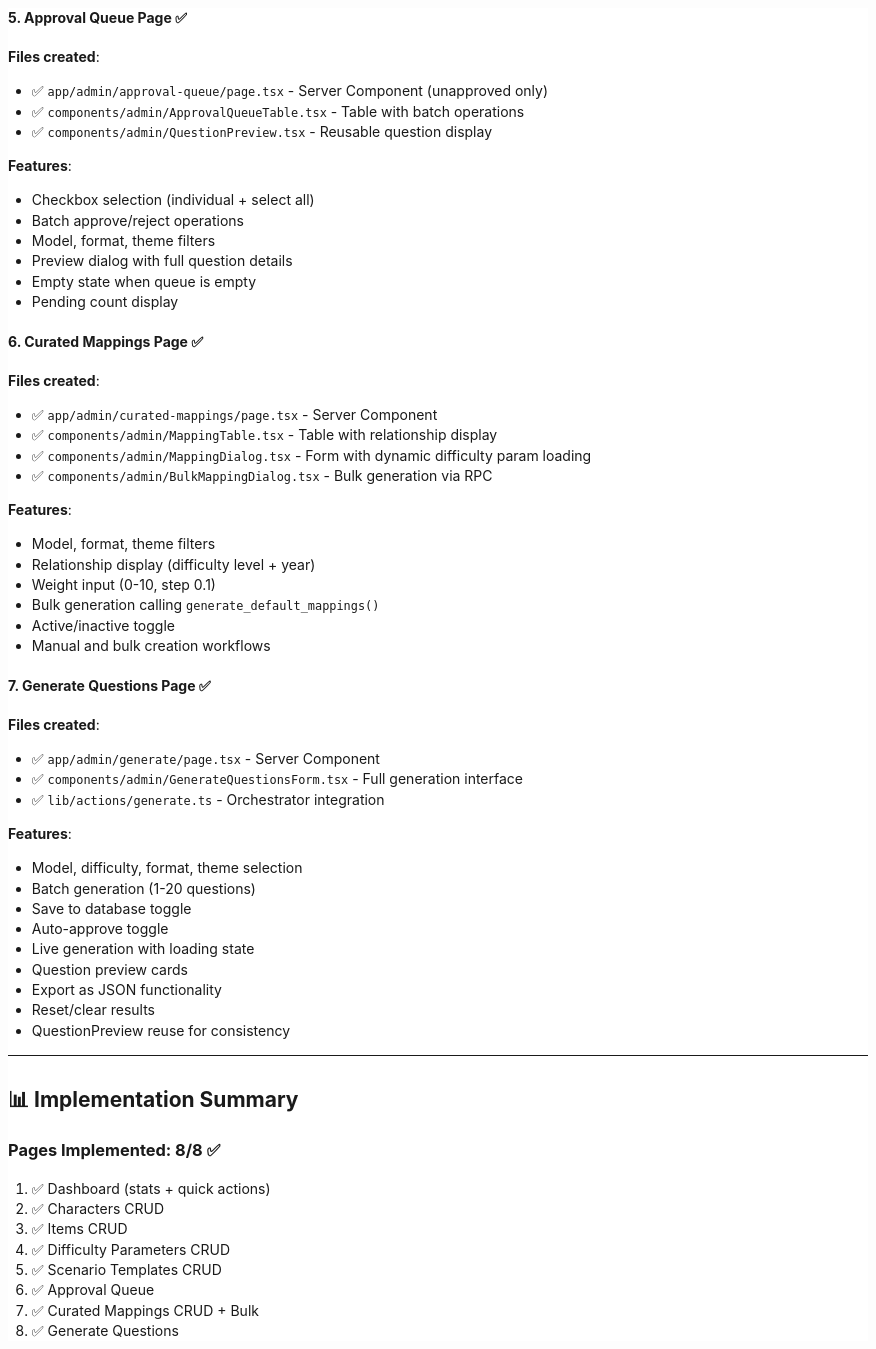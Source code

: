 #### 5. Approval Queue Page ✅
**Files created**:
- ✅ `app/admin/approval-queue/page.tsx` - Server Component (unapproved only)
- ✅ `components/admin/ApprovalQueueTable.tsx` - Table with batch operations
- ✅ `components/admin/QuestionPreview.tsx` - Reusable question display

**Features**:
- Checkbox selection (individual + select all)
- Batch approve/reject operations
- Model, format, theme filters
- Preview dialog with full question details
- Empty state when queue is empty
- Pending count display

#### 6. Curated Mappings Page ✅
**Files created**:
- ✅ `app/admin/curated-mappings/page.tsx` - Server Component
- ✅ `components/admin/MappingTable.tsx` - Table with relationship display
- ✅ `components/admin/MappingDialog.tsx` - Form with dynamic difficulty param loading
- ✅ `components/admin/BulkMappingDialog.tsx` - Bulk generation via RPC

**Features**:
- Model, format, theme filters
- Relationship display (difficulty level + year)
- Weight input (0-10, step 0.1)
- Bulk generation calling `generate_default_mappings()`
- Active/inactive toggle
- Manual and bulk creation workflows

#### 7. Generate Questions Page ✅
**Files created**:
- ✅ `app/admin/generate/page.tsx` - Server Component
- ✅ `components/admin/GenerateQuestionsForm.tsx` - Full generation interface
- ✅ `lib/actions/generate.ts` - Orchestrator integration

**Features**:
- Model, difficulty, format, theme selection
- Batch generation (1-20 questions)
- Save to database toggle
- Auto-approve toggle
- Live generation with loading state
- Question preview cards
- Export as JSON functionality
- Reset/clear results
- QuestionPreview reuse for consistency

---

## 📊 Implementation Summary

### Pages Implemented: 8/8 ✅
1. ✅ Dashboard (stats + quick actions)
2. ✅ Characters CRUD
3. ✅ Items CRUD
4. ✅ Difficulty Parameters CRUD
5. ✅ Scenario Templates CRUD
6. ✅ Approval Queue
7. ✅ Curated Mappings CRUD + Bulk
8. ✅ Generate Questions
